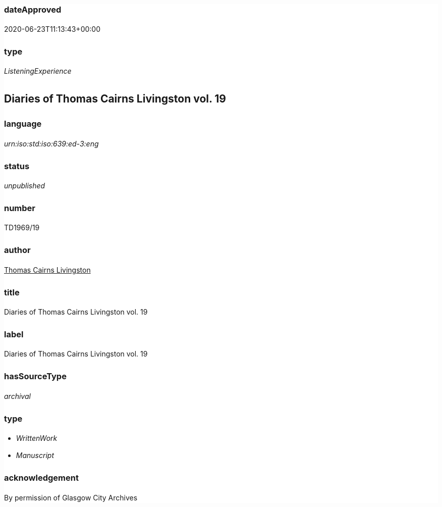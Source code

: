 ### dateApproved


2020-06-23T11:13:43+00:00

### type


*ListeningExperience*

## Diaries of Thomas Cairns Livingston vol. 19

### language


*urn:iso:std:iso:639:ed-3:eng*

### status


*unpublished*

### number


TD1969/19

### author


[Thomas Cairns Livingston](#Thomas-Cairns-Livingston)

### title


Diaries of Thomas Cairns Livingston vol. 19

### label


Diaries of Thomas Cairns Livingston vol. 19

### hasSourceType


*archival*

### type

 - *WrittenWork*

 - *Manuscript*

### acknowledgement


By permission of Glasgow City Archives
